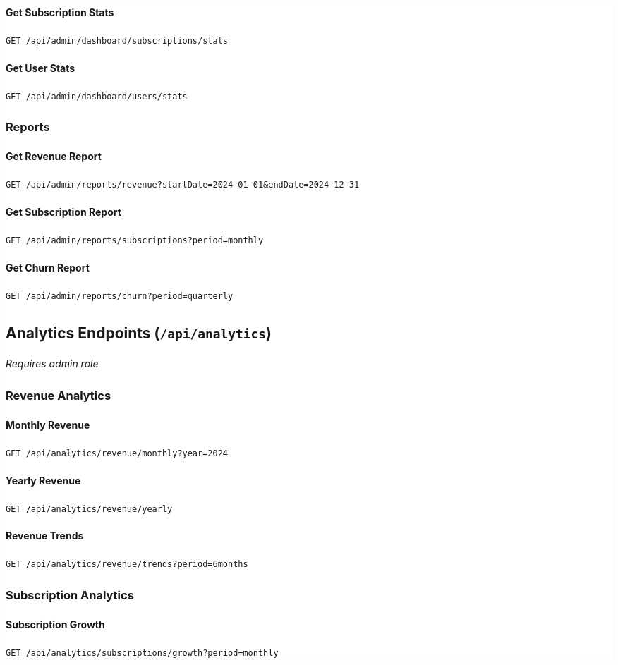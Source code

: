 #### Get Subscription Stats
```http
GET /api/admin/dashboard/subscriptions/stats
```

#### Get User Stats
```http
GET /api/admin/dashboard/users/stats
```

### Reports

#### Get Revenue Report
```http
GET /api/admin/reports/revenue?startDate=2024-01-01&endDate=2024-12-31
```

#### Get Subscription Report
```http
GET /api/admin/reports/subscriptions?period=monthly
```

#### Get Churn Report
```http
GET /api/admin/reports/churn?period=quarterly
```

## Analytics Endpoints (`/api/analytics`)
*Requires admin role*

### Revenue Analytics

#### Monthly Revenue
```http
GET /api/analytics/revenue/monthly?year=2024
```

#### Yearly Revenue
```http
GET /api/analytics/revenue/yearly
```

#### Revenue Trends
```http
GET /api/analytics/revenue/trends?period=6months
```

### Subscription Analytics

#### Subscription Growth
```http
GET /api/analytics/subscriptions/growth?period=monthly
```
